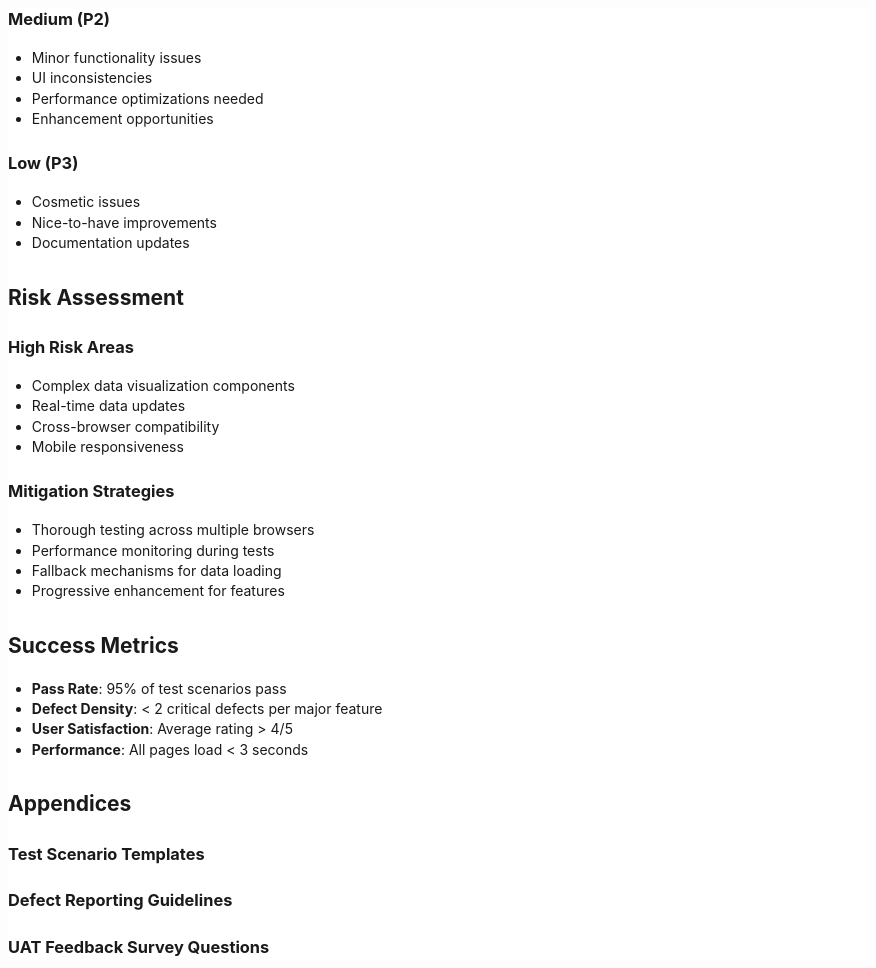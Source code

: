 ### Medium (P2)
- Minor functionality issues
- UI inconsistencies
- Performance optimizations needed
- Enhancement opportunities

### Low (P3)
- Cosmetic issues
- Nice-to-have improvements
- Documentation updates

## Risk Assessment

### High Risk Areas
- Complex data visualization components
- Real-time data updates
- Cross-browser compatibility
- Mobile responsiveness

### Mitigation Strategies
- Thorough testing across multiple browsers
- Performance monitoring during tests
- Fallback mechanisms for data loading
- Progressive enhancement for features

## Success Metrics

- **Pass Rate**: 95% of test scenarios pass
- **Defect Density**: < 2 critical defects per major feature
- **User Satisfaction**: Average rating > 4/5
- **Performance**: All pages load < 3 seconds

## Appendices

### Test Scenario Templates
### Defect Reporting Guidelines
### UAT Feedback Survey Questions
